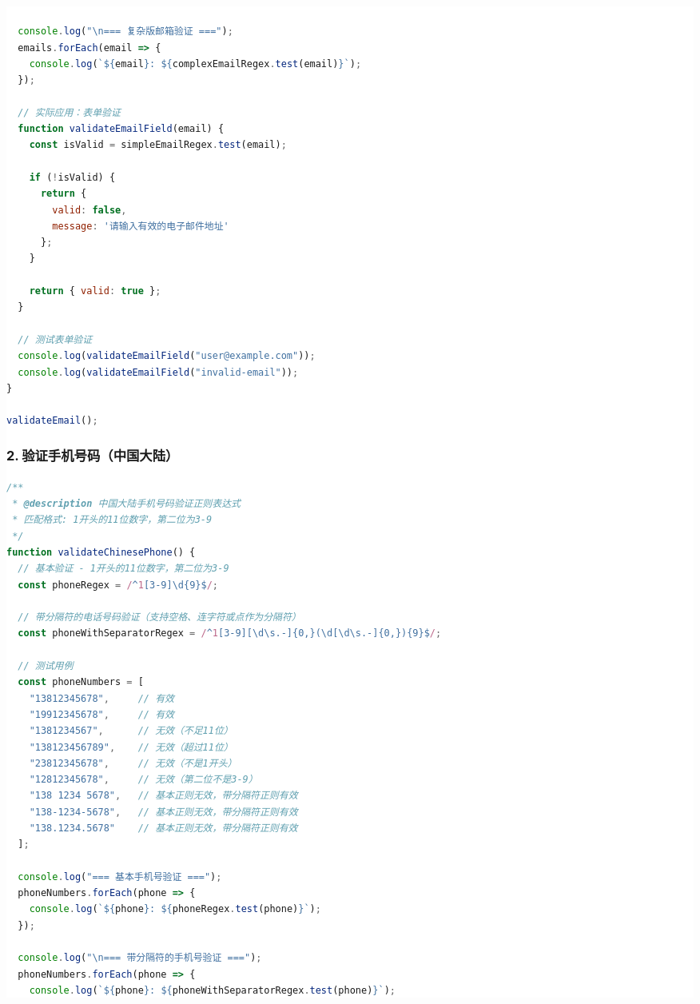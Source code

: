 ```javascript

  console.log("\n=== 复杂版邮箱验证 ===");
  emails.forEach(email => {
    console.log(`${email}: ${complexEmailRegex.test(email)}`);
  });

  // 实际应用：表单验证
  function validateEmailField(email) {
    const isValid = simpleEmailRegex.test(email);

    if (!isValid) {
      return {
        valid: false,
        message: '请输入有效的电子邮件地址'
      };
    }

    return { valid: true };
  }

  // 测试表单验证
  console.log(validateEmailField("user@example.com"));
  console.log(validateEmailField("invalid-email"));
}

validateEmail();
```

### 2. 验证手机号码（中国大陆）

```javascript
/**
 * @description 中国大陆手机号码验证正则表达式
 * 匹配格式: 1开头的11位数字，第二位为3-9
 */
function validateChinesePhone() {
  // 基本验证 - 1开头的11位数字，第二位为3-9
  const phoneRegex = /^1[3-9]\d{9}$/;

  // 带分隔符的电话号码验证（支持空格、连字符或点作为分隔符）
  const phoneWithSeparatorRegex = /^1[3-9][\d\s.-]{0,}(\d[\d\s.-]{0,}){9}$/;

  // 测试用例
  const phoneNumbers = [
    "13812345678",     // 有效
    "19912345678",     // 有效
    "1381234567",      // 无效（不足11位）
    "138123456789",    // 无效（超过11位）
    "23812345678",     // 无效（不是1开头）
    "12812345678",     // 无效（第二位不是3-9）
    "138 1234 5678",   // 基本正则无效，带分隔符正则有效
    "138-1234-5678",   // 基本正则无效，带分隔符正则有效
    "138.1234.5678"    // 基本正则无效，带分隔符正则有效
  ];

  console.log("=== 基本手机号验证 ===");
  phoneNumbers.forEach(phone => {
    console.log(`${phone}: ${phoneRegex.test(phone)}`);
  });

  console.log("\n=== 带分隔符的手机号验证 ===");
  phoneNumbers.forEach(phone => {
    console.log(`${phone}: ${phoneWithSeparatorRegex.test(phone)}`);
```